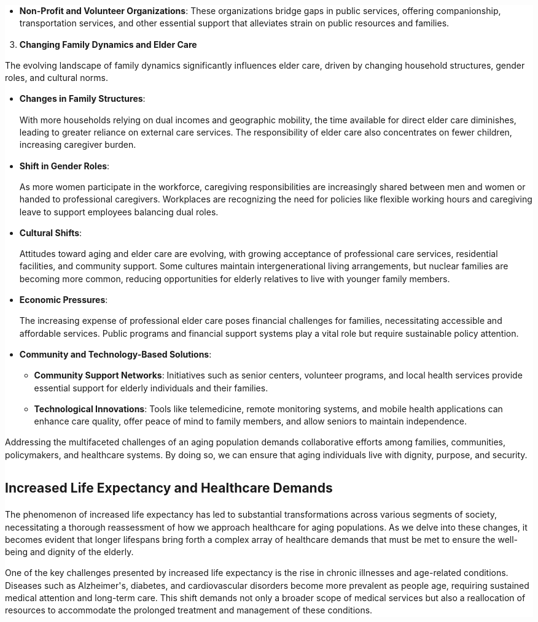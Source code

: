   - **Non-Profit and Volunteer Organizations**:
    These organizations bridge gaps in public services, offering companionship, transportation services, and other essential support that alleviates strain on public resources and families.

3. **Changing Family Dynamics and Elder Care**

The evolving landscape of family dynamics significantly influences elder care, driven by changing household structures, gender roles, and cultural norms.

- **Changes in Family Structures**:

  With more households relying on dual incomes and geographic mobility, the time available for direct elder care diminishes, leading to greater reliance on external care services. The responsibility of elder care also concentrates on fewer children, increasing caregiver burden.

- **Shift in Gender Roles**:

  As more women participate in the workforce, caregiving responsibilities are increasingly shared between men and women or handed to professional caregivers. Workplaces are recognizing the need for policies like flexible working hours and caregiving leave to support employees balancing dual roles.

- **Cultural Shifts**:

  Attitudes toward aging and elder care are evolving, with growing acceptance of professional care services, residential facilities, and community support. Some cultures maintain intergenerational living arrangements, but nuclear families are becoming more common, reducing opportunities for elderly relatives to live with younger family members.

- **Economic Pressures**:

  The increasing expense of professional elder care poses financial challenges for families, necessitating accessible and affordable services. Public programs and financial support systems play a vital role but require sustainable policy attention.

- **Community and Technology-Based Solutions**:

  - **Community Support Networks**:
    Initiatives such as senior centers, volunteer programs, and local health services provide essential support for elderly individuals and their families.
  
  - **Technological Innovations**:
    Tools like telemedicine, remote monitoring systems, and mobile health applications can enhance care quality, offer peace of mind to family members, and allow seniors to maintain independence.

Addressing the multifaceted challenges of an aging population demands collaborative efforts among families, communities, policymakers, and healthcare systems. By doing so, we can ensure that aging individuals live with dignity, purpose, and security.
## Increased Life Expectancy and Healthcare Demands
The phenomenon of increased life expectancy has led to substantial transformations across various segments of society, necessitating a thorough reassessment of how we approach healthcare for aging populations. As we delve into these changes, it becomes evident that longer lifespans bring forth a complex array of healthcare demands that must be met to ensure the well-being and dignity of the elderly.

One of the key challenges presented by increased life expectancy is the rise in chronic illnesses and age-related conditions. Diseases such as Alzheimer's, diabetes, and cardiovascular disorders become more prevalent as people age, requiring sustained medical attention and long-term care. This shift demands not only a broader scope of medical services but also a reallocation of resources to accommodate the prolonged treatment and management of these conditions.
